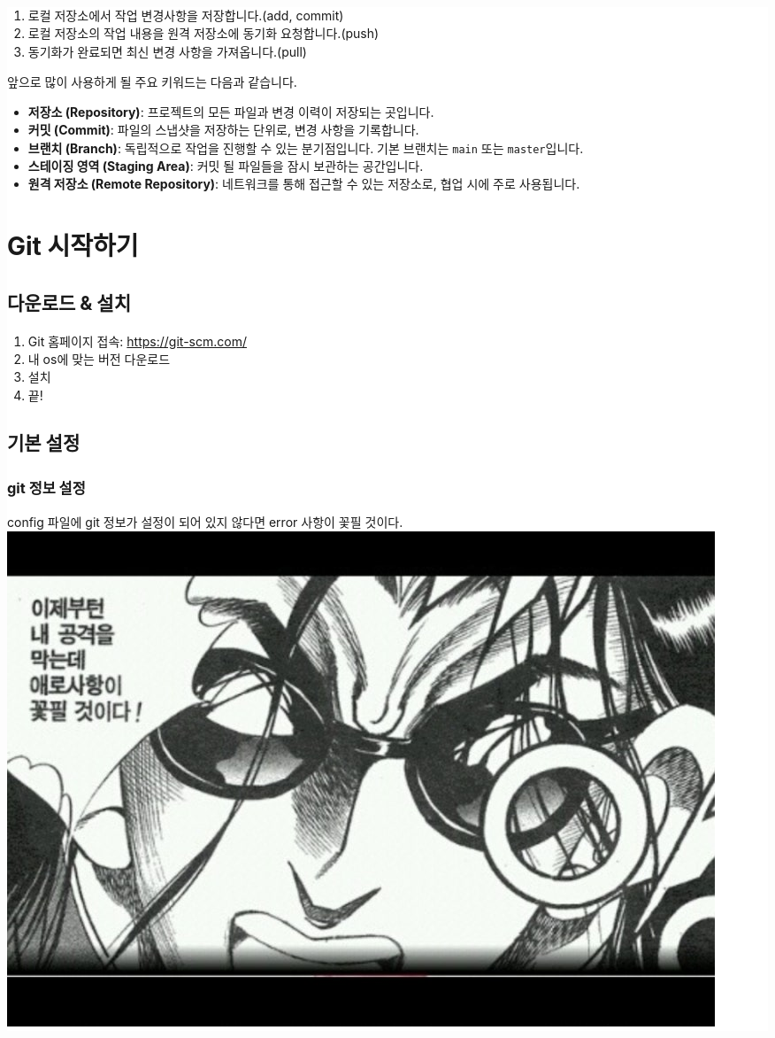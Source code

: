 1. 로컬 저장소에서 작업 변경사항을 저장합니다.(add, commit)
2. 로컬 저장소의 작업 내용을 원격 저장소에 동기화 요청합니다.(push)
3. 동기화가 완료되면 최신 변경 사항을 가져옵니다.(pull)

앞으로 많이 사용하게 될 주요 키워드는 다음과 같습니다.

- **저장소 (Repository)**: 프로젝트의 모든 파일과 변경 이력이 저장되는 곳입니다.
- **커밋 (Commit)**: 파일의 스냅샷을 저장하는 단위로, 변경 사항을 기록합니다.
- **브랜치 (Branch)**: 독립적으로 작업을 진행할 수 있는 분기점입니다. 기본 브랜치는 `main` 또는 `master`입니다.
- **스테이징 영역 (Staging Area)**: 커밋 될 파일들을 잠시 보관하는 공간입니다.
- **원격 저장소 (Remote Repository)**: 네트워크를 통해 접근할 수 있는 저장소로, 협업 시에 주로 사용됩니다.

# Git 시작하기

## 다운로드 & 설치

1. Git 홈페이지 접속: https://git-scm.com/
2. 내 os에 맞는 버전 다운로드
3. 설치
4. 끝!

## 기본 설정

### git 정보 설정
config 파일에 git 정보가 설정이 되어 있지 않다면 error 사항이 꽃필 것이다.
![만신](/assets/images/ihhwang/git-history/ksm1.jpg)
